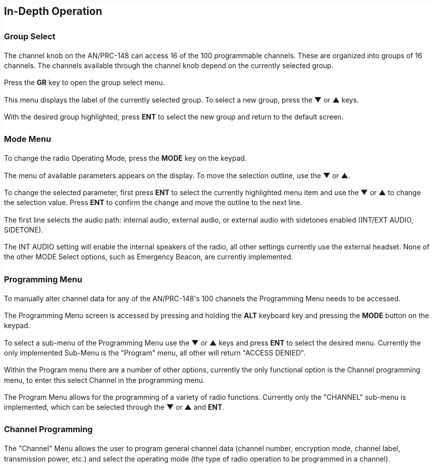
## In-Depth Operation

### Group Select

The channel knob on the AN/PRC-148 can access 16 of the 100 programmable channels.
These are organized into groups of 16 channels. The channels available through the channel knob depend on the currently selected group.

Press the **GR** key to open the group select menu.

This menu displays the label of the currently selected group. To select a new group, press the **▼** or **▲** keys.

With the desired group highlighted, press **ENT** to select the new group and return to the default screen.

### Mode Menu

To change the radio Operating Mode, press the **MODE** key on the keypad.

The menu of available parameters appears on the display. To move the selection outline, use the **▼** or **▲**.

To change the selected parameter, first press **ENT** to select the currently highlighted menu item and use the **▼** or **▲** to change the selection value. Press **ENT** to confirm the change and move the outline to the next line.

The first line selects the audio path: internal audio, external audio, or external audio with sidetones enabled (INT/EXT AUDIO, SIDETONE). 

The INT AUDIO setting will enable the internal speakers of the radio, all other settings currently use the external headset. None of the other MODE Select options, such as Emergency Beacon, are currently implemented.

### Programming Menu

To manually alter channel data for any of the AN/PRC-148's 100 channels the Programming Menu needs to be accessed.

The Programming Menu screen is accessed by pressing and holding the **ALT** keyboard key and pressing the **MODE** button on the keypad.

To select a sub-menu of the Programming Menu use the **▼** or **▲** keys and press **ENT** to select the desired menu. Currently the only implemented Sub-Menu is the "Program" menu, all other will return "ACCESS DENIED".

Within the Program menu there are a number of other options, currently the only functional option is the Channel programming menu, to enter this select Channel in the programming menu.

The Program Menu allows for the programming of a variety of radio functions. Currently only the "CHANNEL" sub-menu is implemented, which can be selected through the **▼** or **▲** and **ENT**.

### Channel Programming

The "Channel" Menu allows the user to program general channel data (channel number, encryption mode, channel label, transmission power, etc.) and select the operating mode (the type of radio operation to be programmed in a channel). 
